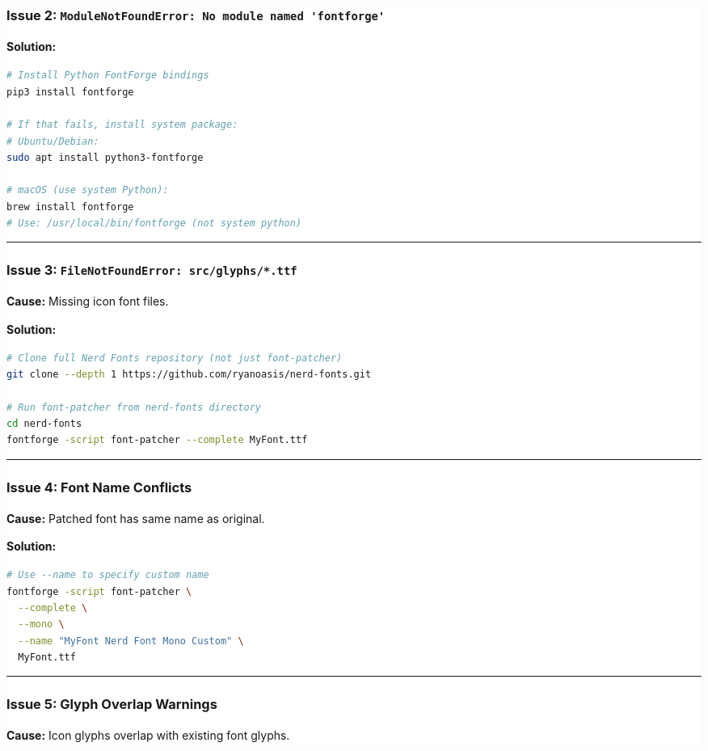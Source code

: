 
### Issue 2: `ModuleNotFoundError: No module named 'fontforge'`

**Solution:**
```bash
# Install Python FontForge bindings
pip3 install fontforge

# If that fails, install system package:
# Ubuntu/Debian:
sudo apt install python3-fontforge

# macOS (use system Python):
brew install fontforge
# Use: /usr/local/bin/fontforge (not system python)
```

---

### Issue 3: `FileNotFoundError: src/glyphs/*.ttf`

**Cause:** Missing icon font files.

**Solution:**
```bash
# Clone full Nerd Fonts repository (not just font-patcher)
git clone --depth 1 https://github.com/ryanoasis/nerd-fonts.git

# Run font-patcher from nerd-fonts directory
cd nerd-fonts
fontforge -script font-patcher --complete MyFont.ttf
```

---

### Issue 4: Font Name Conflicts

**Cause:** Patched font has same name as original.

**Solution:**
```bash
# Use --name to specify custom name
fontforge -script font-patcher \
  --complete \
  --mono \
  --name "MyFont Nerd Font Mono Custom" \
  MyFont.ttf
```

---

### Issue 5: Glyph Overlap Warnings

**Cause:** Icon glyphs overlap with existing font glyphs.
